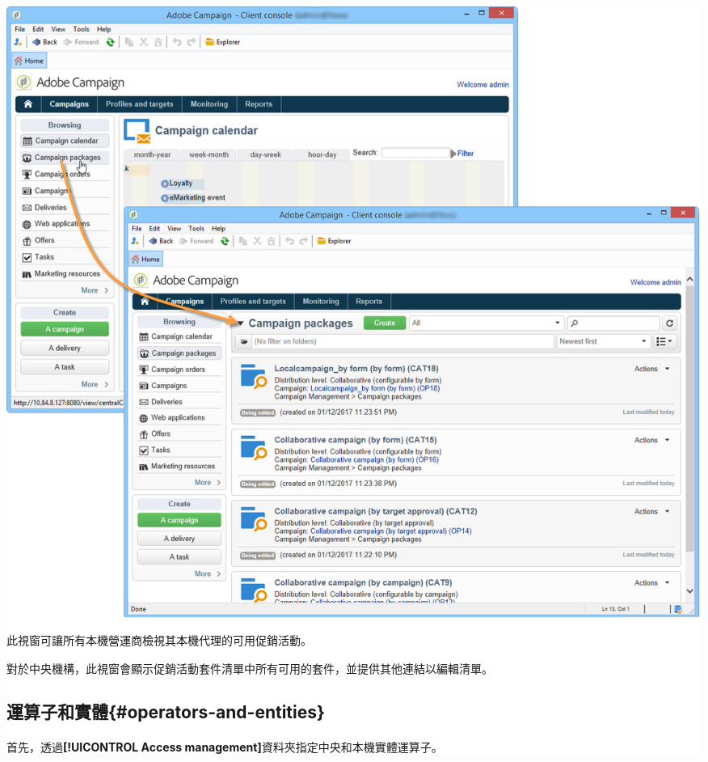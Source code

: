 ![](assets/mkg_dist_home_local_op.png)

此視窗可讓所有本機營運商檢視其本機代理的可用促銷活動。

對於中央機構，此視窗會顯示促銷活動套件清單中所有可用的套件，並提供其他連結以編輯清單。

## 運算子和實體{#operators-and-entities}

首先，透過&#x200B;**[!UICONTROL Access management]**&#x200B;資料夾指定中央和本機實體運算子。

